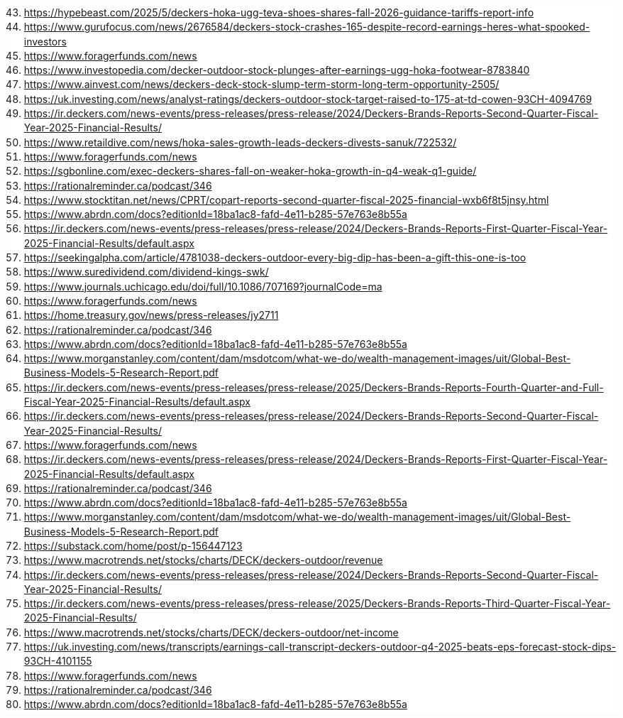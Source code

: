43. https://hypebeast.com/2025/5/deckers-hoka-ugg-teva-shoes-shares-fall-2026-guidance-tariffs-report-info
44. https://www.gurufocus.com/news/2676584/deckers-stock-crashes-165-despite-record-earnings-heres-what-spooked-investors
45. https://www.foragerfunds.com/news
46. https://www.investopedia.com/decker-outdoor-stock-plunges-after-earnings-ugg-hoka-footwear-8783840
47. https://www.ainvest.com/news/deckers-deck-stock-slump-term-storm-long-term-opportunity-2505/
48. https://uk.investing.com/news/analyst-ratings/deckers-outdoor-stock-target-raised-to-175-at-td-cowen-93CH-4094769
49. https://ir.deckers.com/news-events/press-releases/press-release/2024/Deckers-Brands-Reports-Second-Quarter-Fiscal-Year-2025-Financial-Results/
50. https://www.retaildive.com/news/hoka-sales-growth-leads-deckers-divests-sanuk/722532/
51. https://www.foragerfunds.com/news
52. https://sgbonline.com/exec-deckers-shares-fall-on-weaker-hoka-growth-in-q4-weak-q1-guide/
53. https://rationalreminder.ca/podcast/346
54. https://www.stocktitan.net/news/CPRT/copart-reports-second-quarter-fiscal-2025-financial-wxb6f8t5jnsy.html
55. https://www.abrdn.com/docs?editionId=18ba1ac8-fafd-4e11-b285-57e763e8b55a
56. https://ir.deckers.com/news-events/press-releases/press-release/2024/Deckers-Brands-Reports-First-Quarter-Fiscal-Year-2025-Financial-Results/default.aspx
57. https://seekingalpha.com/article/4781038-deckers-outdoor-every-big-dip-has-been-a-gift-this-one-is-too
58. https://www.suredividend.com/dividend-kings-swk/
59. https://www.journals.uchicago.edu/doi/full/10.1086/707169?journalCode=ma
60. https://www.foragerfunds.com/news
61. https://home.treasury.gov/news/press-releases/jy2711
62. https://rationalreminder.ca/podcast/346
63. https://www.abrdn.com/docs?editionId=18ba1ac8-fafd-4e11-b285-57e763e8b55a
64. https://www.morganstanley.com/content/dam/msdotcom/what-we-do/wealth-management-images/uit/Global-Best-Business-Models-5-Research-Report.pdf
65. https://ir.deckers.com/news-events/press-releases/press-release/2025/Deckers-Brands-Reports-Fourth-Quarter-and-Full-Fiscal-Year-2025-Financial-Results/default.aspx
66. https://ir.deckers.com/news-events/press-releases/press-release/2024/Deckers-Brands-Reports-Second-Quarter-Fiscal-Year-2025-Financial-Results/
67. https://www.foragerfunds.com/news
68. https://ir.deckers.com/news-events/press-releases/press-release/2024/Deckers-Brands-Reports-First-Quarter-Fiscal-Year-2025-Financial-Results/default.aspx
69. https://rationalreminder.ca/podcast/346
70. https://www.abrdn.com/docs?editionId=18ba1ac8-fafd-4e11-b285-57e763e8b55a
71. https://www.morganstanley.com/content/dam/msdotcom/what-we-do/wealth-management-images/uit/Global-Best-Business-Models-5-Research-Report.pdf
72. https://substack.com/home/post/p-156447123
73. https://www.macrotrends.net/stocks/charts/DECK/deckers-outdoor/revenue
74. https://ir.deckers.com/news-events/press-releases/press-release/2024/Deckers-Brands-Reports-Second-Quarter-Fiscal-Year-2025-Financial-Results/
75. https://ir.deckers.com/news-events/press-releases/press-release/2025/Deckers-Brands-Reports-Third-Quarter-Fiscal-Year-2025-Financial-Results/
76. https://www.macrotrends.net/stocks/charts/DECK/deckers-outdoor/net-income
77. https://uk.investing.com/news/transcripts/earnings-call-transcript-deckers-outdoor-q4-2025-beats-eps-forecast-stock-dips-93CH-4101155
78. https://www.foragerfunds.com/news
79. https://rationalreminder.ca/podcast/346
80. https://www.abrdn.com/docs?editionId=18ba1ac8-fafd-4e11-b285-57e763e8b55a
